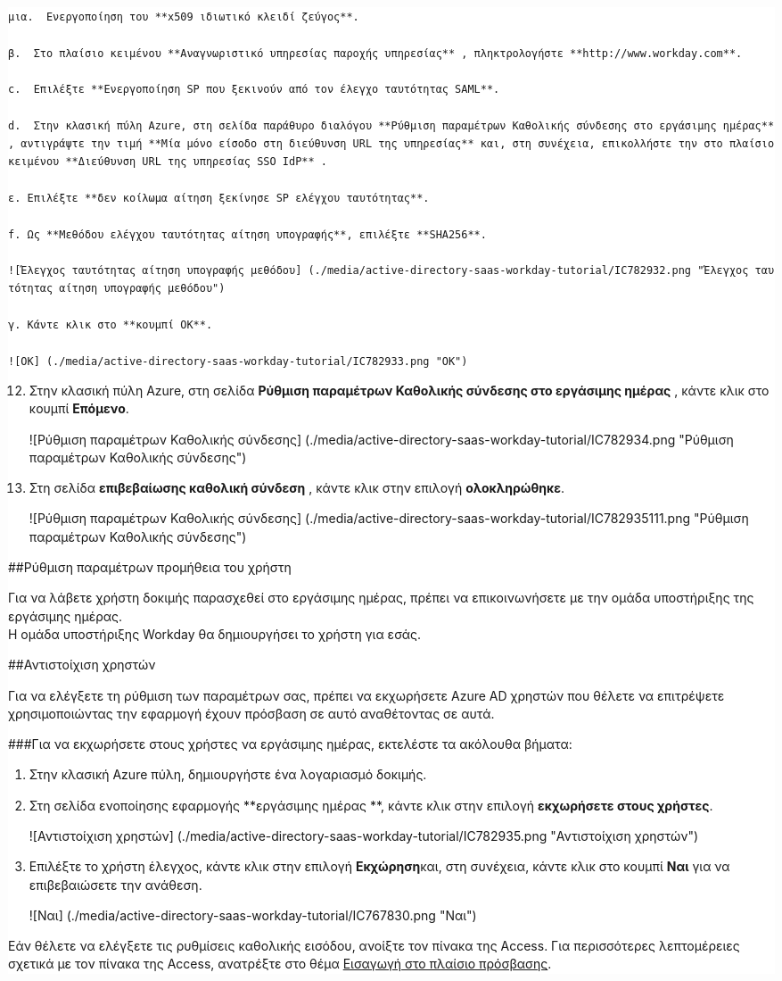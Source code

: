     μια.  Ενεργοποίηση του **x509 ιδιωτικό κλειδί ζεύγος**.

    β.  Στο πλαίσιο κειμένου **Αναγνωριστικό υπηρεσίας παροχής υπηρεσίας** , πληκτρολογήστε **http://www.workday.com**.

    c.  Επιλέξτε **Ενεργοποίηση SP που ξεκινούν από τον έλεγχο ταυτότητας SAML**.

    d.  Στην κλασική πύλη Azure, στη σελίδα παράθυρο διαλόγου **Ρύθμιση παραμέτρων Καθολικής σύνδεσης στο εργάσιμης ημέρας** , αντιγράψτε την τιμή **Μία μόνο είσοδο στη διεύθυνση URL της υπηρεσίας** και, στη συνέχεια, επικολλήστε την στο πλαίσιο κειμένου **Διεύθυνση URL της υπηρεσίας SSO IdP** .
     
    ε. Επιλέξτε **δεν κοίλωμα αίτηση ξεκίνησε SP ελέγχου ταυτότητας**.

    f. Ως **Μεθόδου ελέγχου ταυτότητας αίτηση υπογραφής**, επιλέξτε **SHA256**. 
        
    ![Έλεγχος ταυτότητας αίτηση υπογραφής μεθόδου] (./media/active-directory-saas-workday-tutorial/IC782932.png "Έλεγχος ταυτότητας αίτηση υπογραφής μεθόδου") 
 
    γ. Κάντε κλικ στο **κουμπί OK**. 
        
    ![OK] (./media/active-directory-saas-workday-tutorial/IC782933.png "OK")

12. Στην κλασική πύλη Azure, στη σελίδα **Ρύθμιση παραμέτρων Καθολικής σύνδεσης στο εργάσιμης ημέρας** , κάντε κλικ στο κουμπί **Επόμενο**. 

    ![Ρύθμιση παραμέτρων Καθολικής σύνδεσης] (./media/active-directory-saas-workday-tutorial/IC782934.png "Ρύθμιση παραμέτρων Καθολικής σύνδεσης")

13. Στη σελίδα **επιβεβαίωσης καθολική σύνδεση** , κάντε κλικ στην επιλογή **ολοκληρώθηκε**. 

    ![Ρύθμιση παραμέτρων Καθολικής σύνδεσης] (./media/active-directory-saas-workday-tutorial/IC782935111.png "Ρύθμιση παραμέτρων Καθολικής σύνδεσης")



##<a name="configuring-user-provisioning"></a>Ρύθμιση παραμέτρων προμήθεια του χρήστη
  
Για να λάβετε χρήστη δοκιμής παρασχεθεί στο εργάσιμης ημέρας, πρέπει να επικοινωνήσετε με την ομάδα υποστήριξης της εργάσιμης ημέρας.  
Η ομάδα υποστήριξης Workday θα δημιουργήσει το χρήστη για εσάς.

##<a name="assigning-users"></a>Αντιστοίχιση χρηστών
  
Για να ελέγξετε τη ρύθμιση των παραμέτρων σας, πρέπει να εκχωρήσετε Azure AD χρηστών που θέλετε να επιτρέψετε χρησιμοποιώντας την εφαρμογή έχουν πρόσβαση σε αυτό αναθέτοντας σε αυτά.

###<a name="to-assign-users-to-workday-perform-the-following-steps"></a>Για να εκχωρήσετε στους χρήστες να εργάσιμης ημέρας, εκτελέστε τα ακόλουθα βήματα:

1.  Στην κλασική Azure πύλη, δημιουργήστε ένα λογαριασμό δοκιμής.

2.  Στη σελίδα ενοποίησης εφαρμογής **εργάσιμης ημέρας **, κάντε κλικ στην επιλογή **εκχωρήσετε στους χρήστες**.

    ![Αντιστοίχιση χρηστών] (./media/active-directory-saas-workday-tutorial/IC782935.png "Αντιστοίχιση χρηστών")

3.  Επιλέξτε το χρήστη έλεγχος, κάντε κλικ στην επιλογή **Εκχώρηση**και, στη συνέχεια, κάντε κλικ στο κουμπί **Ναι** για να επιβεβαιώσετε την ανάθεση.

    ![Ναι] (./media/active-directory-saas-workday-tutorial/IC767830.png "Ναι")
  
Εάν θέλετε να ελέγξετε τις ρυθμίσεις καθολικής εισόδου, ανοίξτε τον πίνακα της Access. Για περισσότερες λεπτομέρειες σχετικά με τον πίνακα της Access, ανατρέξτε στο θέμα [Εισαγωγή στο πλαίσιο πρόσβασης](active-directory-saas-access-panel-introduction.md).